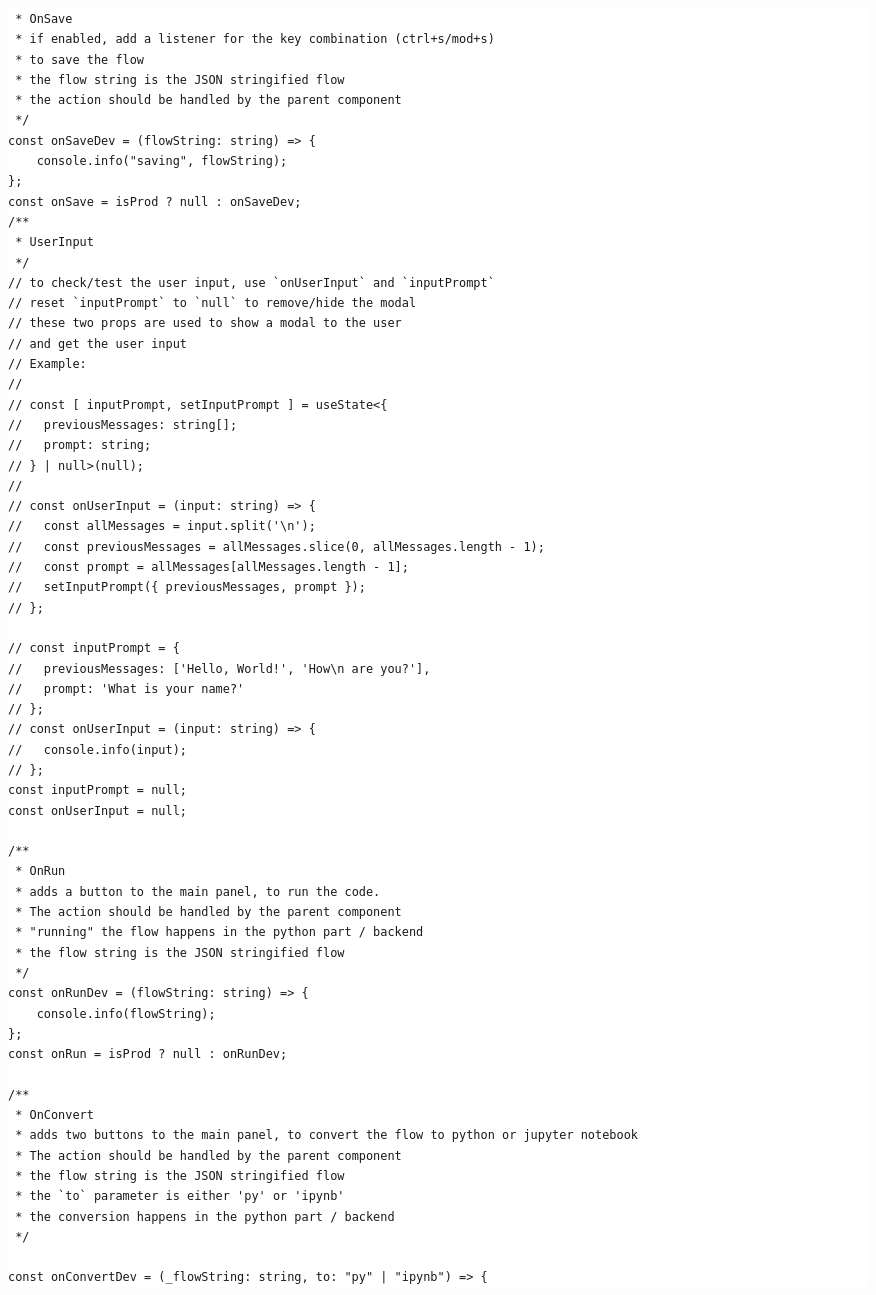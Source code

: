 ```tsx
 * OnSave
 * if enabled, add a listener for the key combination (ctrl+s/mod+s)
 * to save the flow
 * the flow string is the JSON stringified flow
 * the action should be handled by the parent component
 */
const onSaveDev = (flowString: string) => {
    console.info("saving", flowString);
};
const onSave = isProd ? null : onSaveDev;
/**
 * UserInput
 */
// to check/test the user input, use `onUserInput` and `inputPrompt`
// reset `inputPrompt` to `null` to remove/hide the modal
// these two props are used to show a modal to the user
// and get the user input
// Example:
//
// const [ inputPrompt, setInputPrompt ] = useState<{
//   previousMessages: string[];
//   prompt: string;
// } | null>(null);
//
// const onUserInput = (input: string) => {
//   const allMessages = input.split('\n');
//   const previousMessages = allMessages.slice(0, allMessages.length - 1);
//   const prompt = allMessages[allMessages.length - 1];
//   setInputPrompt({ previousMessages, prompt });
// };

// const inputPrompt = {
//   previousMessages: ['Hello, World!', 'How\n are you?'],
//   prompt: 'What is your name?'
// };
// const onUserInput = (input: string) => {
//   console.info(input);
// };
const inputPrompt = null;
const onUserInput = null;

/**
 * OnRun
 * adds a button to the main panel, to run the code.
 * The action should be handled by the parent component
 * "running" the flow happens in the python part / backend
 * the flow string is the JSON stringified flow
 */
const onRunDev = (flowString: string) => {
    console.info(flowString);
};
const onRun = isProd ? null : onRunDev;

/**
 * OnConvert
 * adds two buttons to the main panel, to convert the flow to python or jupyter notebook
 * The action should be handled by the parent component
 * the flow string is the JSON stringified flow
 * the `to` parameter is either 'py' or 'ipynb'
 * the conversion happens in the python part / backend
 */

const onConvertDev = (_flowString: string, to: "py" | "ipynb") => {
```